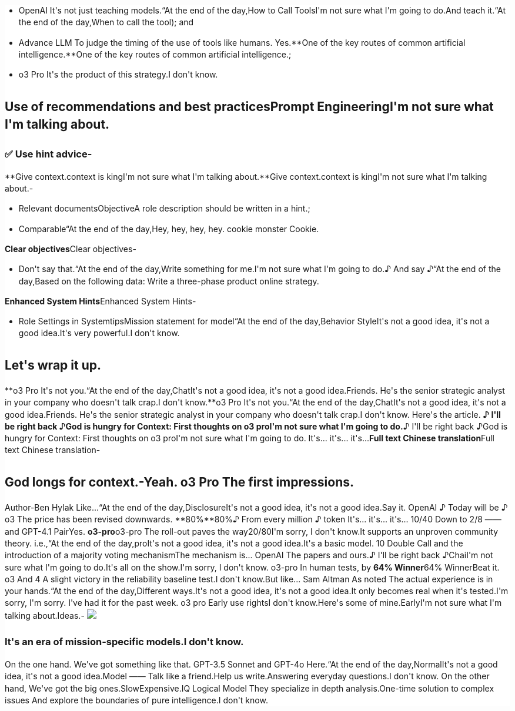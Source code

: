 - OpenAI It's not just teaching models.“At the end of the day,How to Call ToolsI'm not sure what I'm going to do.And teach it.“At the end of the day,When to call the tool); and

- Advance LLM To judge the timing of the use of tools like humans. Yes.**One of the key routes of common artificial intelligence.**One of the key routes of common artificial intelligence.;

- o3 Pro It's the product of this strategy.I don't know.

## Use of recommendations and best practicesPrompt EngineeringI'm not sure what I'm talking about.

### ✅ Use hint advice-
**Give context.context is kingI'm not sure what I'm talking about.**Give context.context is kingI'm not sure what I'm talking about.-

- Relevant documentsObjectiveA role description should be written in a hint.;

- Comparable“At the end of the day,Hey, hey, hey, hey. cookie monster Cookie.

**Clear objectives**Clear objectives-

- Don't say that.“At the end of the day,Write something for me.I'm not sure what I'm going to do.♪ And say ♪“At the end of the day,Based on the following data: Write a three-phase product online strategy.

**Enhanced System Hints**Enhanced System Hints-

- Role Settings in SystemtipsMission statement for model“At the end of the day,Behavior StyleIt's not a good idea, it's not a good idea.It's very powerful.I don't know.

## Let's wrap it up.
**o3 Pro It's not you.“At the end of the day,ChatIt's not a good idea, it's not a good idea.Friends. He's the senior strategic analyst in your company who doesn't talk crap.I don't know.**o3 Pro It's not you.“At the end of the day,ChatIt's not a good idea, it's not a good idea.Friends. He's the senior strategic analyst in your company who doesn't talk crap.I don't know.
Here's the article. **♪ I'll be right back ♪God is hungry for Context: First thoughts on o3 proI'm not sure what I'm going to do.**♪ I'll be right back ♪God is hungry for Context: First thoughts on o3 proI'm not sure what I'm going to do. It's... it's... it's...**Full text Chinese translation**Full text Chinese translation-

## God longs for context.-Yeah. o3 Pro The first impressions.
Author-Ben Hylak
Like...“At the end of the day,DisclosureIt's not a good idea, it's not a good idea.Say it. OpenAI ♪ Today will be ♪ o3 The price has been revised downwards. **80%**80%♪ From every million ♪ token It's... it's... it's... $10/$40 Down to $2/$8 —— and GPT-4.1 PairYes. **o3-pro**o3-pro The roll-out paves the way$20/$80I'm sorry, I don't know.It supports an unproven community theory. i.e.,“At the end of the day,proIt's not a good idea, it's not a good idea.It's a basic model. 10 Double Call and the introduction of a majority voting mechanismThe mechanism is... OpenAI The papers and ours.♪ I'll be right back ♪ChaiI'm not sure what I'm going to do.It's all on the show.I'm sorry, I don't know.
o3-pro In human tests, by **64% Winner**64% WinnerBeat it. o3 And 4 A slight victory in the reliability baseline test.I don't know.But like... Sam Altman As noted The actual experience is in your hands.“At the end of the day,Different ways.It's not a good idea, it's not a good idea.It only becomes real when it's tested.I'm sorry, I'm sorry.
I've had it for the past week. o3 pro Early use rightsI don't know.Here's some of mine.EarlyI'm not sure what I'm talking about.Ideas.-
![](https://assets-v2.circle.so/1ttcuzssoggjxr9qk0pf55qlhis8)
### It's an era of mission-specific models.I don't know.
On the one hand. We've got something like that. GPT-3.5 Sonnet and GPT-4o Here.“At the end of the day,NormalIt's not a good idea, it's not a good idea.Model —— Talk like a friend.Help us write.Answering everyday questions.I don't know.
On the other hand, We've got the big ones.SlowExpensive.IQ Logical Model They specialize in depth analysis.One-time solution to complex issues And explore the boundaries of pure intelligence.I don't know.